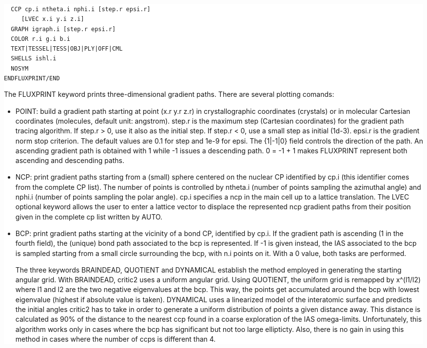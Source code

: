 ~~~
  CCP cp.i ntheta.i nphi.i [step.r epsi.r]
     [LVEC x.i y.i z.i]
  GRAPH igraph.i [step.r epsi.r]
  COLOR r.i g.i b.i
  TEXT|TESSEL|TESS|OBJ|PLY|OFF|CML
  SHELLS ishl.i
  NOSYM
ENDFLUXPRINT/END
~~~
The FLUXPRINT keyword prints three-dimensional gradient paths.  There
are several plotting comands:

- POINT: build a gradient path starting at point (x.r y.r z.r) in
  crystallographic coordinates (crystals) or in molecular Cartesian
  coordinates (molecules, default unit: angstrom). step.r is the
  maximum step (Cartesian coordinates) for the gradient path tracing
  algorithm. If step.r > 0, use it also as the initial step. If step.r
  < 0, use a small step as initial (1d-3). epsi.r is the gradient norm
  stop criterion. The default values are 0.1 for step and 1e-9 for
  epsi. The {1|-1|0} field controls the direction of the path. An
  ascending gradient path is obtained with 1 while -1 issues a
  descending path. 0 = -1 + 1 makes FLUXPRINT represent both ascending
  and descending paths.

- NCP: print gradient paths starting from a (small) sphere centered on
  the nuclear CP identified by cp.i (this identifier comes from the
  complete CP list). The number of points is controlled by ntheta.i
  (number of points sampling the azimuthal angle) and nphi.i (number
  of points sampling the polar angle). cp.i specifies a ncp in the
  main cell up to a lattice translation. The LVEC optional keyword
  allows the user to enter a lattice vector to displace the
  represented ncp gradient paths from their position given in the
  complete cp list written by AUTO.

- BCP: print gradient paths starting at the vicinity of a bond CP,
  identified by cp.i. If the gradient path is ascending (1 in the
  fourth field), the (unique) bond path associated to the bcp is
  represented. If -1 is given instead, the IAS associated to the bcp
  is sampled starting from a small circle surrounding the bcp, with
  n.i points on it. With a 0 value, both tasks are performed.

  The three keywords BRAINDEAD, QUOTIENT and DYNAMICAL establish the
  method employed in generating the starting angular grid. With
  BRAINDEAD, critic2 uses a uniform angular grid. Using QUOTIENT, the
  uniform grid is remapped by x^(l1/l2) where l1 and l2 are the two
  negative eigenvalues at the bcp. This way, the points get
  accumulated around the bcp with lowest eigenvalue (highest if
  absolute value is taken). DYNAMICAL uses a linearized model of the
  interatomic surface and predicts the initial angles critic2 has to
  take in order to generate a uniform distribution of points a given
  distance away. This distance is calculated as 90% of the distance
  to the nearest ccp found in a coarse exploration of the IAS
  omega-limits. Unfortunately, this algorithm works only in cases
  where the bcp has significant but not too large
  ellipticty. Also, there is no gain in using this method in cases
  where the number of ccps is different than 4.
